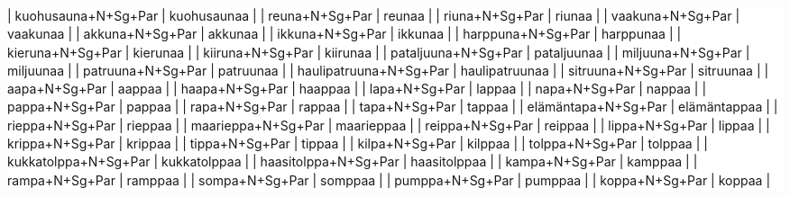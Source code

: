 | kuohusauna+N+Sg+Par                 | kuohusaunaa                 |
| reuna+N+Sg+Par                      | reunaa                      |
| riuna+N+Sg+Par                      | riunaa                      |
| vaakuna+N+Sg+Par                    | vaakunaa                    |
| akkuna+N+Sg+Par                     | akkunaa                     |
| ikkuna+N+Sg+Par                     | ikkunaa                     |
| harppuna+N+Sg+Par                   | harppunaa                   |
| kieruna+N+Sg+Par                    | kierunaa                    |
| kiiruna+N+Sg+Par                    | kiirunaa                    |
| pataljuuna+N+Sg+Par                 | pataljuunaa                 |
| miljuuna+N+Sg+Par                   | miljuunaa                   |
| patruuna+N+Sg+Par                   | patruunaa                   |
| haulipatruuna+N+Sg+Par              | haulipatruunaa              |
| sitruuna+N+Sg+Par                   | sitruunaa                   |
| aapa+N+Sg+Par                       | aappaa                      |
| haapa+N+Sg+Par                      | haappaa                     |
| lapa+N+Sg+Par                       | lappaa                      |
| napa+N+Sg+Par                       | nappaa                      |
| pappa+N+Sg+Par                      | pappaa                      |
| rapa+N+Sg+Par                       | rappaa                      |
| tapa+N+Sg+Par                       | tappaa                      |
| elämäntapa+N+Sg+Par                 | elämäntappaa                |
| rieppa+N+Sg+Par                     | rieppaa                     |
| maarieppa+N+Sg+Par                  | maarieppaa                  |
| reippa+N+Sg+Par                     | reippaa                     |
| lippa+N+Sg+Par                      | lippaa                      |
| krippa+N+Sg+Par                     | krippaa                     |
| tippa+N+Sg+Par                      | tippaa                      |
| kilpa+N+Sg+Par                      | kilppaa                     |
| tolppa+N+Sg+Par                     | tolppaa                     |
| kukkatolppa+N+Sg+Par                | kukkatolppaa                |
| haasitolppa+N+Sg+Par                | haasitolppaa                |
| kampa+N+Sg+Par                      | kamppaa                     |
| rampa+N+Sg+Par                      | ramppaa                     |
| sompa+N+Sg+Par                      | somppaa                     |
| pumppa+N+Sg+Par                     | pumppaa                     |
| koppa+N+Sg+Par                      | koppaa                      |